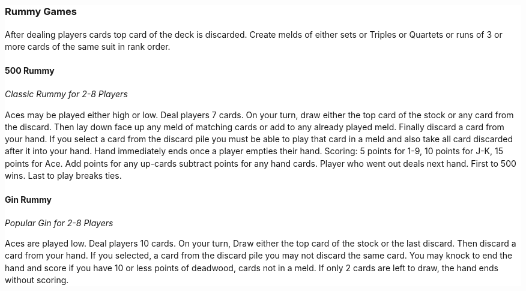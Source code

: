 ### Rummy Games
After dealing players
cards top card of the
deck is discarded.
Create melds of either
sets or Triples or
Quartets or runs of 3 or
more cards of the same
suit in rank order.

#### 500 Rummy
*Classic Rummy for 2-8 Players*

Aces may be played either
high or low. Deal players
7 cards. On your turn,
draw either the top card
of the stock or any card
from the discard. Then
lay down face up any meld
of matching cards or add
to any already played
meld. Finally discard a
card from your hand.
If you select a card
from the discard pile you
must be able to play that
card in a meld and also
take all card discarded
after it into your hand.
Hand immediately ends once
a player empties their hand.
Scoring: 5 points for 1-9,
10 points for J-K, 15
points for Ace. Add points
for any up-cards subtract
points for any hand cards.
Player who went out deals
next hand. First to 500
wins. Last to play breaks
ties.

#### Gin Rummy
*Popular Gin for 2-8 Players*

Aces are played low. Deal
players 10 cards. On your
turn, Draw either the top
card of the stock or the
last discard. Then discard
a card from your hand. If
you selected, a card from
the discard pile you may
not discard the same card.
You may knock to end the
hand and score if you have
10 or less points of
deadwood, cards not in a
meld. If only 2 cards are
left to draw, the hand
ends without scoring.
